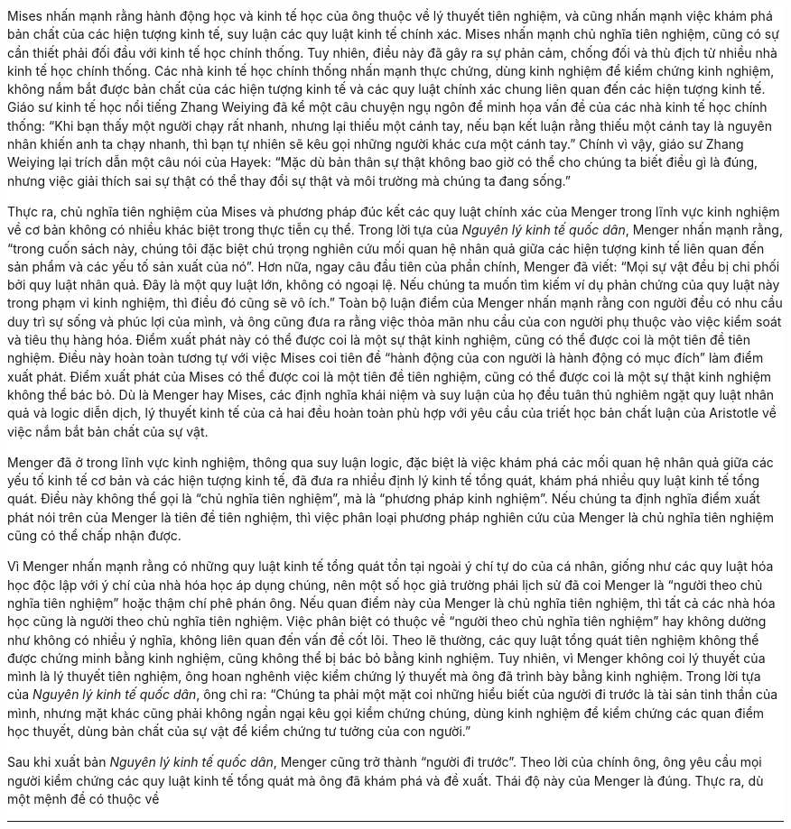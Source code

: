 Mises nhấn mạnh rằng hành động học và kinh tế học của ông thuộc về lý thuyết tiên nghiệm, và cũng nhấn mạnh việc khám phá bản chất của các hiện tượng kinh tế, suy luận các quy luật kinh tế chính xác. Mises nhấn mạnh chủ nghĩa tiên nghiệm, cũng có sự cần thiết phải đối đầu với kinh tế học chính thống. Tuy nhiên, điều này đã gây ra sự phản cảm, chống đối và thù địch từ nhiều nhà kinh tế học chính thống. Các nhà kinh tế học chính thống nhấn mạnh thực chứng, dùng kinh nghiệm để kiểm chứng kinh nghiệm, không nắm bắt được bản chất của các hiện tượng kinh tế và các quy luật chính xác chung liên quan đến các hiện tượng kinh tế. Giáo sư kinh tế học nổi tiếng Zhang Weiying đã kể một câu chuyện ngụ ngôn để minh họa vấn đề của các nhà kinh tế học chính thống: “Khi bạn thấy một người chạy rất nhanh, nhưng lại thiếu một cánh tay, nếu bạn kết luận rằng thiếu một cánh tay là nguyên nhân khiến anh ta chạy nhanh, thì bạn tự nhiên sẽ kêu gọi những người khác cưa một cánh tay.” Chính vì vậy, giáo sư Zhang Weiying lại trích dẫn một câu nói của Hayek: “Mặc dù bản thân sự thật không bao giờ có thể cho chúng ta biết điều gì là đúng, nhưng việc giải thích sai sự thật có thể thay đổi sự thật và môi trường mà chúng ta đang sống.”

Thực ra, chủ nghĩa tiên nghiệm của Mises và phương pháp đúc kết các quy luật chính xác của Menger trong lĩnh vực kinh nghiệm về cơ bản không có nhiều khác biệt trong thực tiễn cụ thể. Trong lời tựa của *Nguyên lý kinh tế quốc dân*, Menger nhấn mạnh rằng, “trong cuốn sách này, chúng tôi đặc biệt chú trọng nghiên cứu mối quan hệ nhân quả giữa các hiện tượng kinh tế liên quan đến sản phẩm và các yếu tố sản xuất của nó”. Hơn nữa, ngay câu đầu tiên của phần chính, Menger đã viết: “Mọi sự vật đều bị chi phối bởi quy luật nhân quả. Đây là một quy luật lớn, không có ngoại lệ. Nếu chúng ta muốn tìm kiếm ví dụ phản chứng của quy luật này trong phạm vi kinh nghiệm, thì điều đó cũng sẽ vô ích.” Toàn bộ luận điểm của Menger nhấn mạnh rằng con người đều có nhu cầu duy trì sự sống và phúc lợi của mình, và ông cũng đưa ra rằng việc thỏa mãn nhu cầu của con người phụ thuộc vào việc kiểm soát và tiêu thụ hàng hóa. Điểm xuất phát này có thể được coi là một sự thật kinh nghiệm, cũng có thể được coi là một tiên đề tiên nghiệm. Điều này hoàn toàn tương tự với việc Mises coi tiên đề “hành động của con người là hành động có mục đích” làm điểm xuất phát. Điểm xuất phát của Mises có thể được coi là một tiên đề tiên nghiệm, cũng có thể được coi là một sự thật kinh nghiệm không thể bác bỏ. Dù là Menger hay Mises, các định nghĩa khái niệm và suy luận của họ đều tuân thủ nghiêm ngặt quy luật nhân quả và logic diễn dịch, lý thuyết kinh tế của cả hai đều hoàn toàn phù hợp với yêu cầu của triết học bản chất luận của Aristotle về việc nắm bắt bản chất của sự vật.

Menger đã ở trong lĩnh vực kinh nghiệm, thông qua suy luận logic, đặc biệt là việc khám phá các mối quan hệ nhân quả giữa các yếu tố kinh tế cơ bản và các hiện tượng kinh tế, đã đưa ra nhiều định lý kinh tế tổng quát, khám phá nhiều quy luật kinh tế tổng quát. Điều này không thể gọi là “chủ nghĩa tiên nghiệm”, mà là “phương pháp kinh nghiệm”. Nếu chúng ta định nghĩa điểm xuất phát nói trên của Menger là tiên đề tiên nghiệm, thì việc phân loại phương pháp nghiên cứu của Menger là chủ nghĩa tiên nghiệm cũng có thể chấp nhận được.

Vì Menger nhấn mạnh rằng có những quy luật kinh tế tổng quát tồn tại ngoài ý chí tự do của cá nhân, giống như các quy luật hóa học độc lập với ý chí của nhà hóa học áp dụng chúng, nên một số học giả trường phái lịch sử đã coi Menger là “người theo chủ nghĩa tiên nghiệm” hoặc thậm chí phê phán ông. Nếu quan điểm này của Menger là chủ nghĩa tiên nghiệm, thì tất cả các nhà hóa học cũng là người theo chủ nghĩa tiên nghiệm. Việc phân biệt có thuộc về “người theo chủ nghĩa tiên nghiệm” hay không dường như không có nhiều ý nghĩa, không liên quan đến vấn đề cốt lõi. Theo lẽ thường, các quy luật tổng quát tiên nghiệm không thể được chứng minh bằng kinh nghiệm, cũng không thể bị bác bỏ bằng kinh nghiệm. Tuy nhiên, vì Menger không coi lý thuyết của mình là lý thuyết tiên nghiệm, ông hoan nghênh việc kiểm chứng lý thuyết mà ông đã trình bày bằng kinh nghiệm. Trong lời tựa của *Nguyên lý kinh tế quốc dân*, ông chỉ ra: “Chúng ta phải một mặt coi những hiểu biết của người đi trước là tài sản tinh thần của mình, nhưng mặt khác cũng phải không ngần ngại kêu gọi kiểm chứng chúng, dùng kinh nghiệm để kiểm chứng các quan điểm học thuyết, dùng bản chất của sự vật để kiểm chứng tư tưởng của con người.”

Sau khi xuất bản *Nguyên lý kinh tế quốc dân*, Menger cũng trở thành “người đi trước”. Theo lời của chính ông, ông yêu cầu mọi người kiểm chứng các quy luật kinh tế tổng quát mà ông đã khám phá và đề xuất. Thái độ này của Menger là đúng. Thực ra, dù một mệnh đề có thuộc về

---